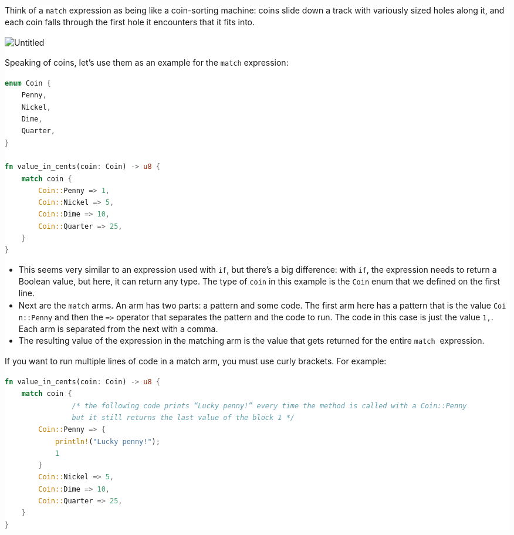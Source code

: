 Think of a `match` expression as being like a coin-sorting machine: coins slide down a track with variously sized holes along it, and each coin falls through the first hole it encounters that it fits into.

![Untitled](Enums%20and%20%20d236b/Untitled%201.png)

Speaking of coins, let’s use them as an example for the `match` expression:

```rust
enum Coin {
    Penny,
    Nickel,
    Dime,
    Quarter,
}

fn value_in_cents(coin: Coin) -> u8 {
    match coin {
        Coin::Penny => 1,
        Coin::Nickel => 5,
        Coin::Dime => 10,
        Coin::Quarter => 25,
    }
}
```

- This seems very similar to an expression used with `if`, but there’s a big difference: with `if`, the expression needs to return a Boolean value, but here, it can return any type. The type of `coin` in this example is the `Coin` enum that we defined on the first line.
- Next are the `match` arms. An arm has two parts: a pattern and some code. The first arm here has a pattern that is the value `Coin::Penny` and then the `=>` operator that separates the pattern and the code to run. The code in this case is just the value `1,`. Each arm is separated from the next with a comma.
- The resulting value of the expression in the matching arm is the value that gets returned for the entire `match`
 expression.

If you want to run multiple lines of code in a match arm, you must use curly brackets. For example:

```rust
fn value_in_cents(coin: Coin) -> u8 {
    match coin {
				/* the following code prints “Lucky penny!” every time the method is called with a Coin::Penny
				but it still returns the last value of the block 1 */
        Coin::Penny => {
            println!("Lucky penny!");
            1
        }
        Coin::Nickel => 5,
        Coin::Dime => 10,
        Coin::Quarter => 25,
    }
}
```
